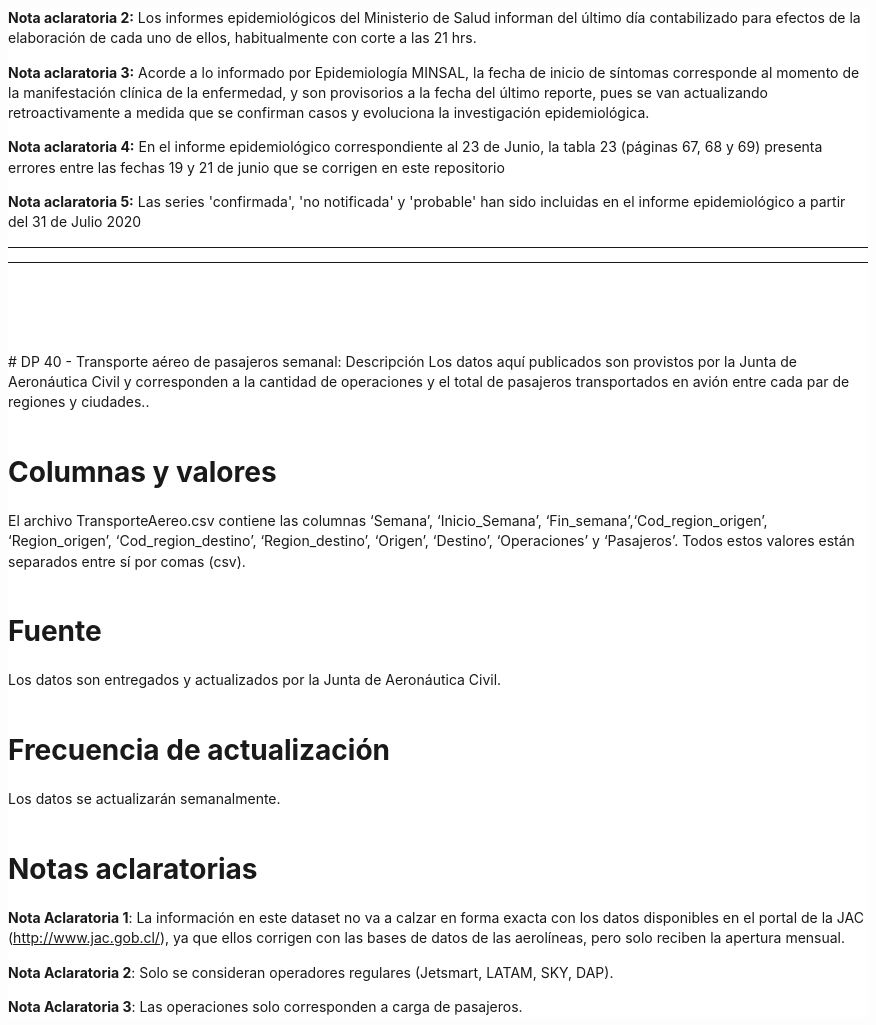**Nota aclaratoria 2:** Los informes epidemiológicos del Ministerio de Salud informan del último día contabilizado para efectos de la elaboración de cada uno de ellos, habitualmente con corte a las 21 hrs. 

**Nota aclaratoria 3:** Acorde a lo informado por Epidemiología MINSAL, la fecha de inicio de síntomas corresponde al momento de la manifestación clínica de la enfermedad, y son provisorios a la fecha del último reporte, pues se van actualizando retroactivamente a medida que se confirman casos y evoluciona la investigación epidemiológica.

**Nota aclaratoria 4:** En el informe epidemiológico correspondiente al 23 de Junio, la tabla 23 (páginas 67, 68 y 69) presenta errores entre las fechas 19 y 21 de junio que se corrigen en este repositorio

**Nota aclaratoria 5:** Las series 'confirmada', 'no notificada' y 'probable' han sido incluidas en el informe epidemiológico a partir del 31 de Julio 2020

---
---
<br><br><br>

﻿# DP 40 - Transporte aéreo de pasajeros semanal: Descripción
Los datos aquí publicados son provistos por la Junta de Aeronáutica Civil y corresponden a la cantidad de operaciones y el total de pasajeros transportados en avión entre cada par de regiones y ciudades..


# Columnas y valores
El archivo TransporteAereo.csv contiene las columnas ‘Semana’, ‘Inicio_Semana’, ‘Fin_semana’,‘Cod_region_origen’, ‘Region_origen’, ‘Cod_region_destino’, ‘Region_destino’, ‘Origen’, ‘Destino’, ‘Operaciones’ y ‘Pasajeros’. Todos estos valores están separados entre sí por comas (csv).


# Fuente
Los datos son entregados y actualizados por la Junta de Aeronáutica Civil.


# Frecuencia de actualización
Los datos se actualizarán semanalmente.


# Notas aclaratorias


**Nota Aclaratoria 1**: La información en este dataset no va a calzar en forma exacta con los datos disponibles en el portal de la JAC (http://www.jac.gob.cl/), ya que ellos corrigen con las bases de datos de las aerolíneas, pero solo reciben la apertura mensual.


**Nota Aclaratoria 2**: Solo se consideran operadores regulares (Jetsmart, LATAM, SKY, DAP).


**Nota Aclaratoria 3**: Las operaciones solo corresponden a carga de pasajeros.
